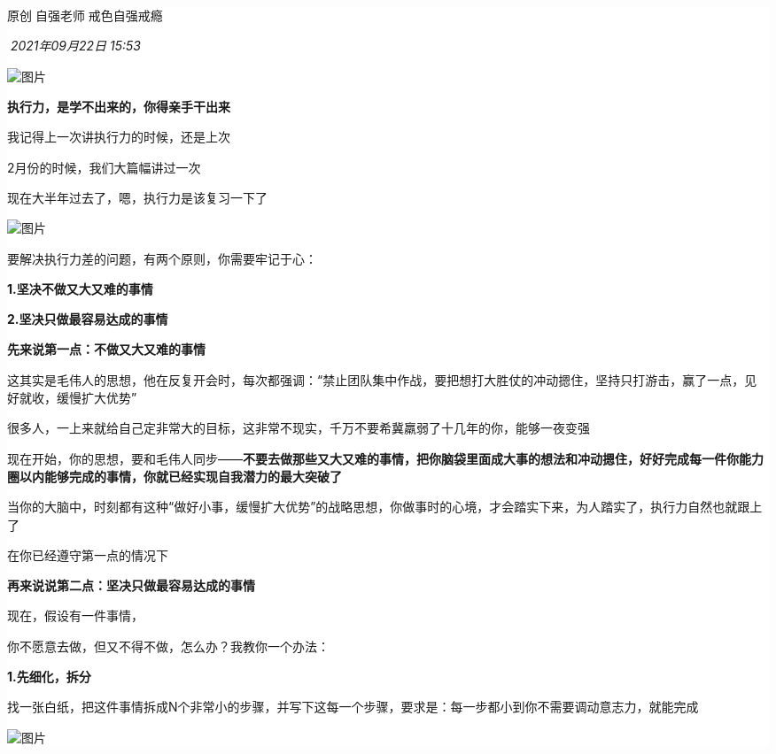 # 

原创 自强老师 戒色自强戒瘾

 _2021年09月22日 15:53_

![图片](https://mmbiz.qpic.cn/mmbiz_png/jub3ia7NUj32b8JqFX1upFNUh3bRTBGficBRMOl8EQRNkFF1BEPOlicHPFRwpVwyiaSnFklV0eh8gaajcHX4mt2tuw/640?wx_fmt=png&wxfrom=13&tp=wxpic)

**执行力，是学不出来的，你得亲手干出来**  

  

我记得上一次讲执行力的时候，还是上次

2月份的时候，我们大篇幅讲过一次

现在大半年过去了，嗯，执行力是该复习一下了

![图片](https://mmbiz.qpic.cn/mmbiz_png/jub3ia7NUj32b8JqFX1upFNUh3bRTBGficsHEhxyg1KxSHZwnzw1yYFhaXrkDW22Gs2YaJlwqk4DZMq46niayziatQ/640?wx_fmt=png&wxfrom=13&tp=wxpic)

  

要解决执行力差的问题，有两个原则，你需要牢记于心：  

**1.坚决不做又大又难的事情**

**2.坚决只做最容易达成的事情**

  

  

**先来说第一点：不做又大又难的事情**

这其实是毛伟人的思想，他在反复开会时，每次都强调：“禁止团队集中作战，要把想打大胜仗的冲动摁住，坚持只打游击，赢了一点，见好就收，缓慢扩大优势”

  

很多人，一上来就给自己定非常大的目标，这非常不现实，千万不要希冀羸弱了十几年的你，能够一夜变强

  

现在开始，你的思想，要和毛伟人同步——**不要去做那些又大又难的事情，把你脑袋里面成大事的想法和冲动摁住，好好完成每一件你能力圈以内能够完成的事情，你就已经实现自我潜力的最大突破了**

  

当你的大脑中，时刻都有这种“做好小事，缓慢扩大优势”的战略思想，你做事时的心境，才会踏实下来，为人踏实了，执行力自然也就跟上了

  

  

在你已经遵守第一点的情况下

**再来说说第二点：坚决只做最容易达成的事情**

  

现在，假设有一件事情，

你不愿意去做，但又不得不做，怎么办？我教你一个办法：

  

**1.先细化，拆分**

  

找一张白纸，把这件事情拆成N个非常小的步骤，并写下这每一个步骤，要求是：每一步都小到你不需要调动意志力，就能完成

![图片](https://mmbiz.qpic.cn/mmbiz_png/jub3ia7NUj32b8JqFX1upFNUh3bRTBGficpEyAjPlN7kYyJppCJHYhv72RicBqOmuXvLwFry1IYjicPwOszyA5soMg/640?wx_fmt=png&tp=wxpic&wxfrom=5&wx_lazy=1&wx_co=1)
